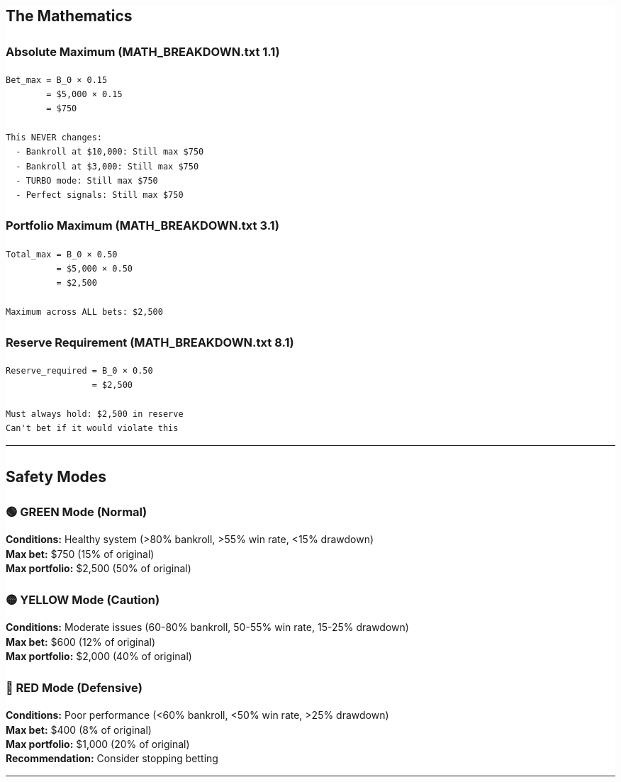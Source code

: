 
## The Mathematics

### Absolute Maximum (MATH_BREAKDOWN.txt 1.1)
```
Bet_max = B_0 × 0.15
        = $5,000 × 0.15
        = $750

This NEVER changes:
  - Bankroll at $10,000: Still max $750
  - Bankroll at $3,000: Still max $750
  - TURBO mode: Still max $750
  - Perfect signals: Still max $750
```

### Portfolio Maximum (MATH_BREAKDOWN.txt 3.1)
```
Total_max = B_0 × 0.50
          = $5,000 × 0.50
          = $2,500

Maximum across ALL bets: $2,500
```

### Reserve Requirement (MATH_BREAKDOWN.txt 8.1)
```
Reserve_required = B_0 × 0.50
                 = $2,500

Must always hold: $2,500 in reserve
Can't bet if it would violate this
```

---

## Safety Modes

### 🟢 GREEN Mode (Normal)
**Conditions:** Healthy system (>80% bankroll, >55% win rate, <15% drawdown)  
**Max bet:** $750 (15% of original)  
**Max portfolio:** $2,500 (50% of original)

### 🟡 YELLOW Mode (Caution)
**Conditions:** Moderate issues (60-80% bankroll, 50-55% win rate, 15-25% drawdown)  
**Max bet:** $600 (12% of original)  
**Max portfolio:** $2,000 (40% of original)

### 🔴 RED Mode (Defensive)
**Conditions:** Poor performance (<60% bankroll, <50% win rate, >25% drawdown)  
**Max bet:** $400 (8% of original)  
**Max portfolio:** $1,000 (20% of original)  
**Recommendation:** Consider stopping betting

---